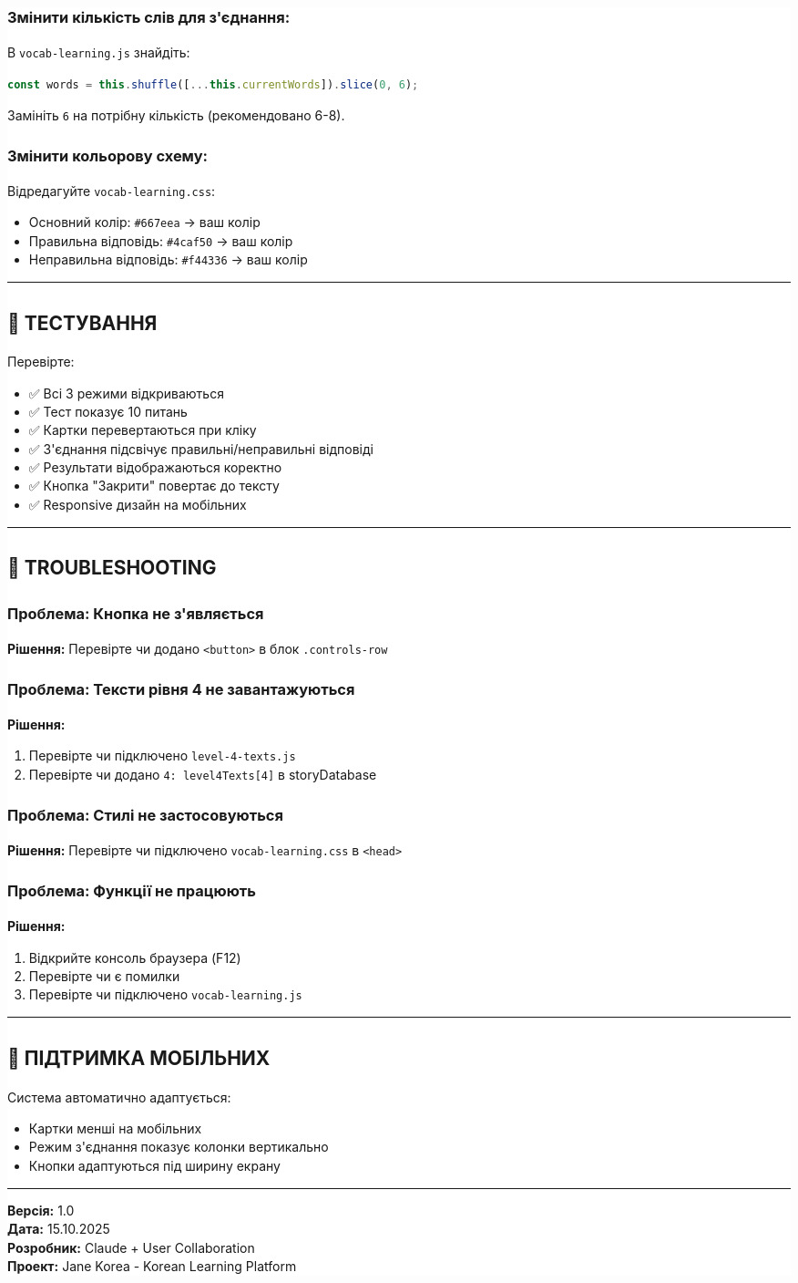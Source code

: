 ### Змінити кількість слів для з'єднання:
В `vocab-learning.js` знайдіть:
```javascript
const words = this.shuffle([...this.currentWords]).slice(0, 6);
```
Замініть `6` на потрібну кількість (рекомендовано 6-8).

### Змінити кольорову схему:
Відредагуйте `vocab-learning.css`:
- Основний колір: `#667eea` → ваш колір
- Правильна відповідь: `#4caf50` → ваш колір
- Неправильна відповідь: `#f44336` → ваш колір

---

## 🎯 ТЕСТУВАННЯ

Перевірте:
- ✅ Всі 3 режими відкриваються
- ✅ Тест показує 10 питань
- ✅ Картки перевертаються при кліку
- ✅ З'єднання підсвічує правильні/неправильні відповіді
- ✅ Результати відображаються коректно
- ✅ Кнопка "Закрити" повертає до тексту
- ✅ Responsive дизайн на мобільних

---

## 🐛 TROUBLESHOOTING

### Проблема: Кнопка не з'являється
**Рішення:** Перевірте чи додано `<button>` в блок `.controls-row`

### Проблема: Тексти рівня 4 не завантажуються
**Рішення:** 
1. Перевірте чи підключено `level-4-texts.js`
2. Перевірте чи додано `4: level4Texts[4]` в storyDatabase

### Проблема: Стилі не застосовуються
**Рішення:** Перевірте чи підключено `vocab-learning.css` в `<head>`

### Проблема: Функції не працюють
**Рішення:** 
1. Відкрийте консоль браузера (F12)
2. Перевірте чи є помилки
3. Перевірте чи підключено `vocab-learning.js`

---

## 📱 ПІДТРИМКА МОБІЛЬНИХ

Система автоматично адаптується:
- Картки менші на мобільних
- Режим з'єднання показує колонки вертикально
- Кнопки адаптуються під ширину екрану

---

**Версія:** 1.0  
**Дата:** 15.10.2025  
**Розробник:** Claude + User Collaboration  
**Проект:** Jane Korea - Korean Learning Platform